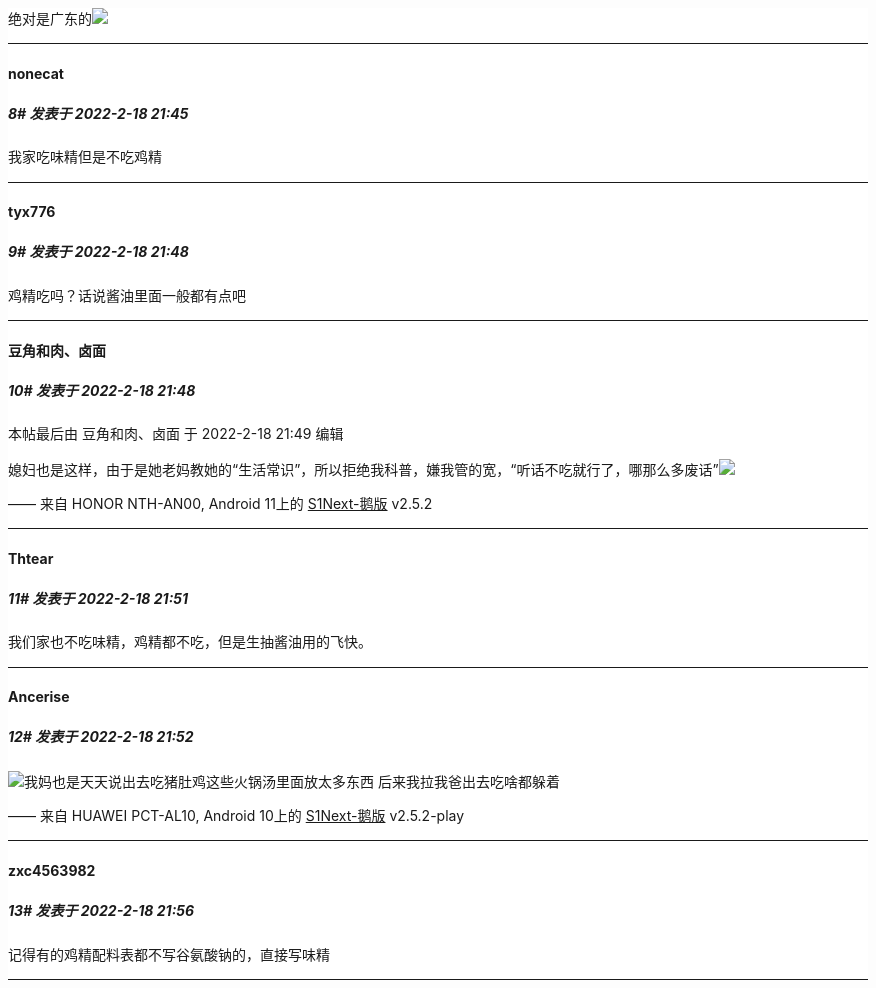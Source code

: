 绝对是广东的<img src="https://static.saraba1st.com/image/smiley/face2017/037.png" referrerpolicy="no-referrer">

*****

####  nonecat  
##### 8#       发表于 2022-2-18 21:45

我家吃味精但是不吃鸡精

*****

####  tyx776  
##### 9#       发表于 2022-2-18 21:48

鸡精吃吗？话说酱油里面一般都有点吧

*****

####  豆角和肉、卤面  
##### 10#       发表于 2022-2-18 21:48

 本帖最后由 豆角和肉、卤面 于 2022-2-18 21:49 编辑 

媳妇也是这样，由于是她老妈教她的“生活常识”，所以拒绝我科普，嫌我管的宽，“听话不吃就行了，哪那么多废话”<img src="https://static.saraba1st.com/image/smiley/face2017/001.png" referrerpolicy="no-referrer">

—— 来自 HONOR NTH-AN00, Android 11上的 [S1Next-鹅版](https://github.com/ykrank/S1-Next/releases) v2.5.2

*****

####  Thtear  
##### 11#       发表于 2022-2-18 21:51

我们家也不吃味精，鸡精都不吃，但是生抽酱油用的飞快。

*****

####  Ancerise  
##### 12#       发表于 2022-2-18 21:52

<img src="https://static.saraba1st.com/image/smiley/face2017/048.png" referrerpolicy="no-referrer">我妈也是天天说出去吃猪肚鸡这些火锅汤里面放太多东西
后来我拉我爸出去吃啥都躲着

—— 来自 HUAWEI PCT-AL10, Android 10上的 [S1Next-鹅版](https://github.com/ykrank/S1-Next/releases) v2.5.2-play

*****

####  zxc4563982  
##### 13#       发表于 2022-2-18 21:56

记得有的鸡精配料表都不写谷氨酸钠的，直接写味精

*****
